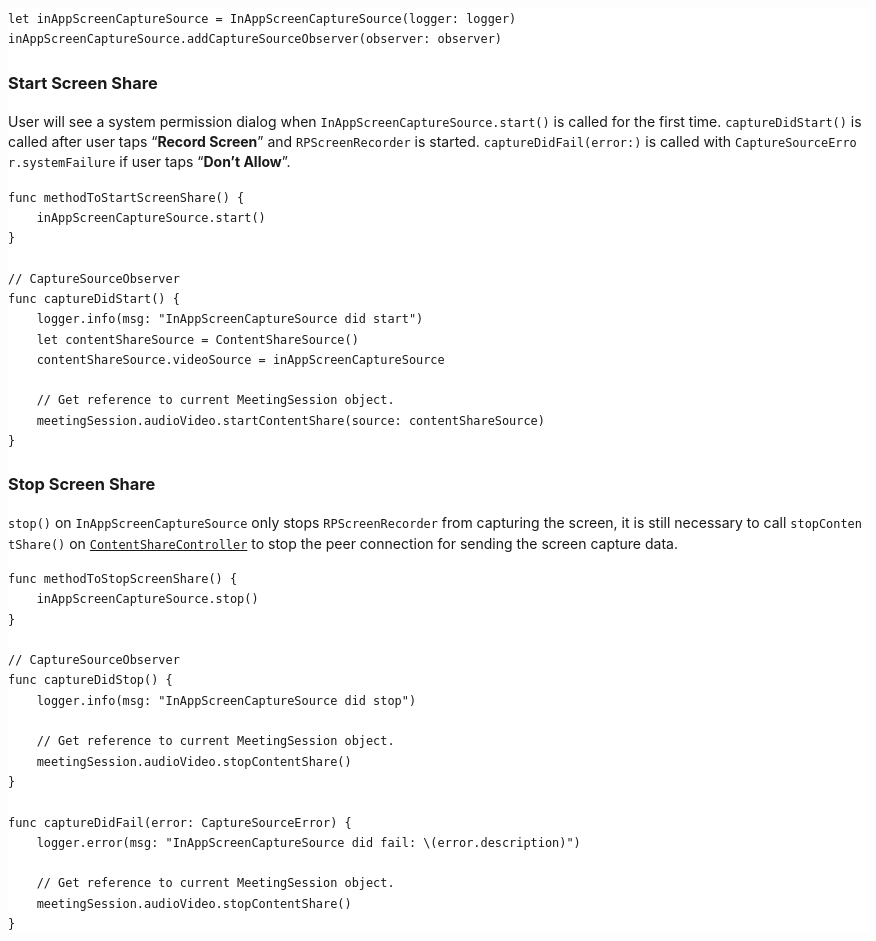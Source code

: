 ```
let inAppScreenCaptureSource = InAppScreenCaptureSource(logger: logger)
inAppScreenCaptureSource.addCaptureSourceObserver(observer: observer)
```

### Start Screen Share

User will see a system permission dialog when `InAppScreenCaptureSource.start()` is called for the first time. `captureDidStart()` is called after user taps “**Record Screen**” and `RPScreenRecorder` is started. `captureDidFail(error:)` is called with `CaptureSourceError.systemFailure` if user taps “**Don’t Allow**”.

```
func methodToStartScreenShare() {
    inAppScreenCaptureSource.start()
}

// CaptureSourceObserver
func captureDidStart() {
    logger.info(msg: "InAppScreenCaptureSource did start")
    let contentShareSource = ContentShareSource()
    contentShareSource.videoSource = inAppScreenCaptureSource
    
    // Get reference to current MeetingSession object.
    meetingSession.audioVideo.startContentShare(source: contentShareSource)
}
```

### Stop Screen Share

`stop()` on `InAppScreenCaptureSource` only stops `RPScreenRecorder` from capturing the screen, it is still necessary to call `stopContentShare()` on [`ContentShareController`](https://aws.github.io/amazon-chime-sdk-ios/Protocols/ContentShareController.html) to stop the peer connection for sending the screen capture data.

```
func methodToStopScreenShare() {
    inAppScreenCaptureSource.stop()
}

// CaptureSourceObserver
func captureDidStop() {
    logger.info(msg: "InAppScreenCaptureSource did stop")
    
    // Get reference to current MeetingSession object.
    meetingSession.audioVideo.stopContentShare()
}

func captureDidFail(error: CaptureSourceError) {
    logger.error(msg: "InAppScreenCaptureSource did fail: \(error.description)")
    
    // Get reference to current MeetingSession object.
    meetingSession.audioVideo.stopContentShare()
}
```
